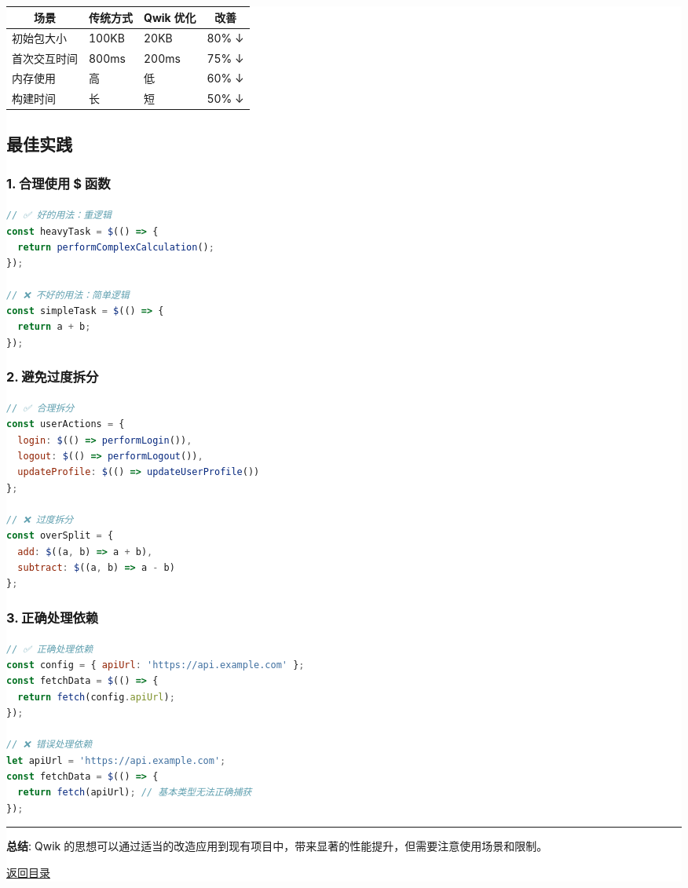 | 场景 | 传统方式 | Qwik 优化 | 改善 |
|------|----------|-----------|------|
| 初始包大小 | 100KB | 20KB | 80% ↓ |
| 首次交互时间 | 800ms | 200ms | 75% ↓ |
| 内存使用 | 高 | 低 | 60% ↓ |
| 构建时间 | 长 | 短 | 50% ↓ |

## 最佳实践

### 1. 合理使用 $ 函数

```javascript
// ✅ 好的用法：重逻辑
const heavyTask = $(() => {
  return performComplexCalculation();
});

// ❌ 不好的用法：简单逻辑
const simpleTask = $(() => {
  return a + b;
});
```

### 2. 避免过度拆分

```javascript
// ✅ 合理拆分
const userActions = {
  login: $(() => performLogin()),
  logout: $(() => performLogout()),
  updateProfile: $(() => updateUserProfile())
};

// ❌ 过度拆分
const overSplit = {
  add: $((a, b) => a + b),
  subtract: $((a, b) => a - b)
};
```

### 3. 正确处理依赖

```javascript
// ✅ 正确处理依赖
const config = { apiUrl: 'https://api.example.com' };
const fetchData = $(() => {
  return fetch(config.apiUrl);
});

// ❌ 错误处理依赖
let apiUrl = 'https://api.example.com';
const fetchData = $(() => {
  return fetch(apiUrl); // 基本类型无法正确捕获
});
```

---

**总结**: Qwik 的思想可以通过适当的改造应用到现有项目中，带来显著的性能提升，但需要注意使用场景和限制。

[返回目录](./index.md) 